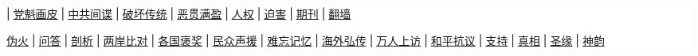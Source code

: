  | <a target="_blank" href="/gb/nf1176107.md#1">
党魁画皮</a>
 | <a target="_blank" href="/gb/nf1320400.md#1">
中共间谍</a>
 | <a target="_blank" href="/gb/nf1176114.md#1">
破坏传统</a>
 | <a target="_blank" href="/gb/nf5287.md#1">
恶贯满盈</a>
 | <a target="_blank" href="/gb/ncid278.md#1">
人权</a>
 | <a target="_blank" href="/gb/nf1176111.md#1">
迫害</a>
 | <a target="_blank" href="https://gitlab.com/szzdlab/mh-qikan/blob/master/README.md#1">
期刊</a>
 | <a target="_blank" href="https://github.com/bannedbook/fanqiang/wiki">
翻墙</a>
</p>
<p>
<a target="_blank" href="/gb/nf5562.md#1">
伪火</a>
 | <a target="_blank" href="/gb/nf4378.md#1">
问答</a>
 | <a target="_blank" href="/gb/nf5792.md#1">
剖析</a>
 | <a target="_blank" href="/gb/nf5735.md#1">
两岸比对</a>
 | <a target="_blank" href="/gb/nf6119.md#1">
各国褒奖</a>
 | <a target="_blank" href="/gb/nf6120.md#1">
民众声援</a>
 | <a target="_blank" href="/gb/nf1188594.md#1">
难忘记忆</a>
 | <a target="_blank" href="/gb/nf3180.md#1">
海外弘传</a>
 | <a target="_blank" href="/gb/nf5410.md#1">
万人上访</a>
 | <a target="_blank" href="https://github.com/fqnews/ntdtv/blob/master/gb/prog1530_1.md#1">
和平抗议</a>
 | <a target="_blank" href="/gb/nf4386.md#1">
支持</a>
 | <a target="_blank" href="/gb/nf4389.md#1">
真相</a>
 | <a target="_blank" href="/gb/nf5790.md#1">
圣缘</a>
 | <a target="_blank" href="/gb/nf4786.md#1">
神韵</a>
</p>
</td>
</tr>